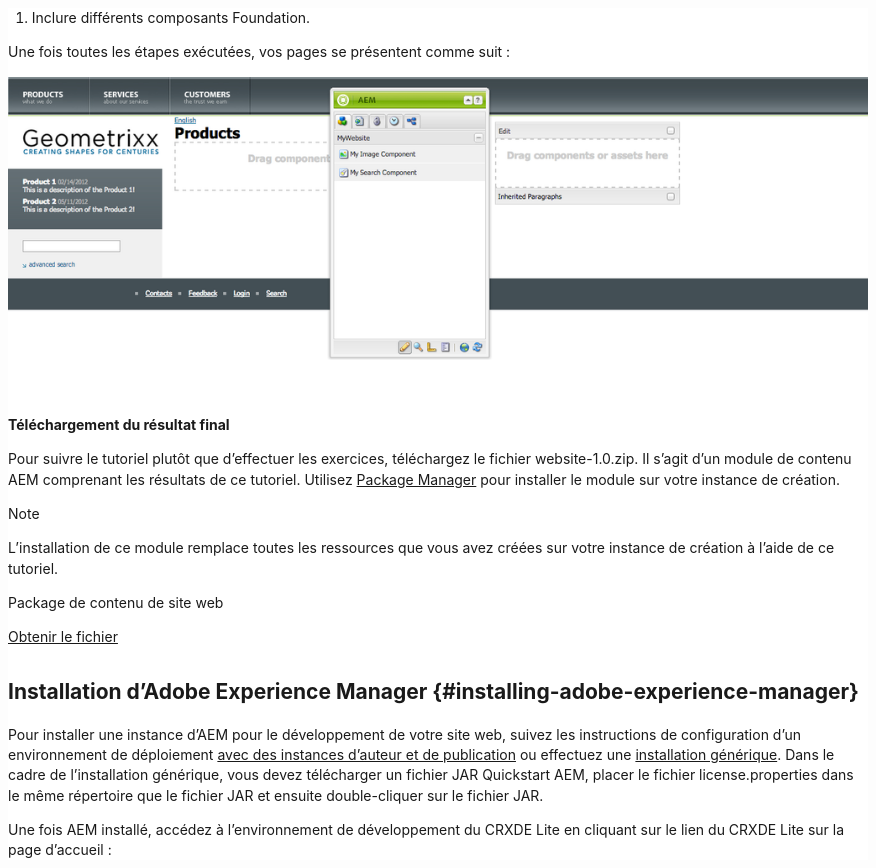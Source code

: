 1. Inclure différents composants Foundation.

Une fois toutes les étapes exécutées, vos pages se présentent comme suit :

![chlimage_1-99](assets/chlimage_1-99.png)

**Téléchargement du résultat final**

Pour suivre le tutoriel plutôt que d’effectuer les exercices, téléchargez le fichier website-1.0.zip. Il s’agit d’un module de contenu AEM comprenant les résultats de ce tutoriel. Utilisez [Package Manager](/help/sites-administering/package-manager.md) pour installer le module sur votre instance de création.

>[!NOTE]
>L’installation de ce module remplace toutes les ressources que vous avez créées sur votre instance de création à l’aide de ce tutoriel.

Package de contenu de site web

[Obtenir le fichier](assets/website-1_0.zip)

## Installation d’Adobe Experience Manager {#installing-adobe-experience-manager}

Pour installer une instance d’AEM pour le développement de votre site web, suivez les instructions de configuration d’un environnement de déploiement [avec des instances d’auteur et de publication](/help/sites-deploying/deploy.md#author-and-publish-installs) ou effectuez une [installation générique](/help/sites-deploying/deploy.md#default-local-install). Dans le cadre de l’installation générique, vous devez télécharger un fichier JAR Quickstart AEM, placer le fichier license.properties dans le même répertoire que le fichier JAR et ensuite double-cliquer sur le fichier JAR.

Une fois AEM installé, accédez à l’environnement de développement du CRXDE Lite en cliquant sur le lien du CRXDE Lite sur la page d’accueil :

